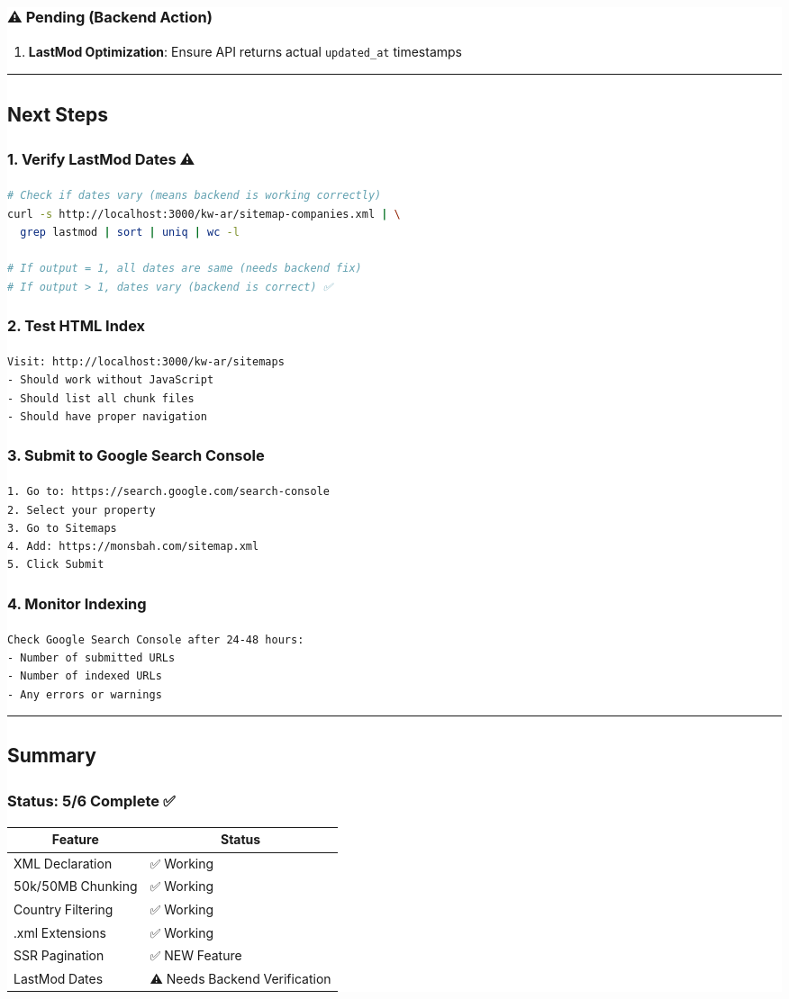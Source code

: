 ### ⚠️ Pending (Backend Action)
1. **LastMod Optimization**: Ensure API returns actual `updated_at` timestamps

---

## Next Steps

### 1. Verify LastMod Dates ⚠️
```bash
# Check if dates vary (means backend is working correctly)
curl -s http://localhost:3000/kw-ar/sitemap-companies.xml | \
  grep lastmod | sort | uniq | wc -l

# If output = 1, all dates are same (needs backend fix)
# If output > 1, dates vary (backend is correct) ✅
```

### 2. Test HTML Index 
```
Visit: http://localhost:3000/kw-ar/sitemaps
- Should work without JavaScript
- Should list all chunk files
- Should have proper navigation
```

### 3. Submit to Google Search Console
```
1. Go to: https://search.google.com/search-console
2. Select your property
3. Go to Sitemaps
4. Add: https://monsbah.com/sitemap.xml
5. Click Submit
```

### 4. Monitor Indexing
```
Check Google Search Console after 24-48 hours:
- Number of submitted URLs
- Number of indexed URLs
- Any errors or warnings
```

---

## Summary

### Status: 5/6 Complete ✅

| Feature | Status |
|---------|--------|
| XML Declaration | ✅ Working |
| 50k/50MB Chunking | ✅ Working |
| Country Filtering | ✅ Working |
| .xml Extensions | ✅ Working |
| SSR Pagination | ✅ NEW Feature |
| LastMod Dates | ⚠️ Needs Backend Verification |
